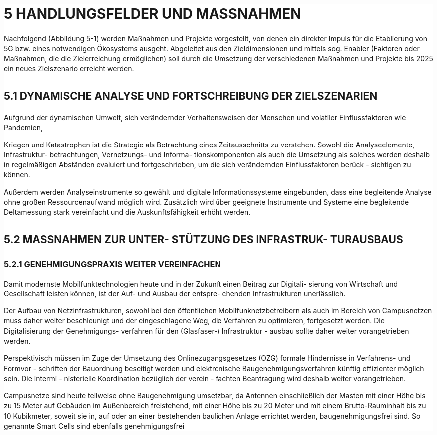 

# 5  HANDLUNGSFELDER UND MASSNAHMEN



Nachfolgend (Abbildung 5-1) werden Maßnahmen und Projekte vorgestellt, von denen ein  direkter  Impuls  für  die  Etablierung  von  5G bzw. eines notwendigen Ökosystems ausgeht. Abgeleitet aus den Zieldimensionen und mittels sog.  Enabler  (Faktoren  oder  Maßnahmen,  die die  Zielerreichung  ermöglichen)  soll  durch  die Umsetzung  der  verschiedenen  Maßnahmen und Projekte bis 2025 ein neues Zielszenario erreicht werden.

## 5.1  DYNAMISCHE ANALYSE UND FORTSCHREIBUNG DER ZIELSZENARIEN



Aufgrund der dynamischen Umwelt, sich verändernder Verhaltensweisen der Menschen und  volatiler  Einflussfaktoren  wie  Pandemien,

Kriegen und Katastrophen ist die Strategie als Betrachtung eines Zeitausschnitts zu verstehen. Sowohl die Analyseelemente, Infrastruktur- betrachtungen, Vernetzungs- und Informa- tionskomponenten als auch die Umsetzung als solches werden deshalb in regelmäßigen Abständen  evaluiert  und  fortgeschrieben,  um die sich verändernden Einflussfaktoren berück - sichtigen zu können.

Außerdem werden Analyseinstrumente so gewählt und digitale Informationssysteme eingebunden, dass eine begleitende Analyse ohne großen Ressourcenaufwand möglich wird. Zusätzlich wird über geeignete Instrumente und Systeme eine begleitende Deltamessung stark vereinfacht  und  die  Auskunftsfähigkeit  erhöht werden.

## 5.2  MASSNAHMEN ZUR UNTER- STÜTZUNG DES INFRASTRUK- TURAUSBAUS



### 5.2.1  GENEHMIGUNGSPRAXIS WEITER VEREINFACHEN



Damit modernste Mobilfunktechnologien heute und in der Zukunft einen Beitrag zur Digitali- sierung von Wirtschaft und Gesellschaft leisten können, ist der Auf- und Ausbau der entspre- chenden Infrastrukturen unerlässlich.

Der Aufbau von Netzinfrastrukturen, sowohl bei den  öffentlichen  Mobilfunknetzbetreibern  als auch im Bereich von Campusnetzen muss daher weiter beschleunigt und der eingeschlagene Weg, die Verfahren zu optimieren, fortgesetzt werden. Die Digitalisierung der Genehmigungs- verfahren  für  den  (Glasfaser-)  Infrastruktur - ausbau  sollte  daher  weiter  vorangetrieben werden.

Perspektivisch müssen im Zuge der Umsetzung des  Onlinezugangsgesetzes  (OZG)  formale Hindernisse  in  Verfahrens-  und  Formvor - schriften der Bauordnung beseitigt werden und  elektronische  Baugenehmigungsverfahren künftig  effizienter  möglich  sein.  Die  intermi - nisterielle  Koordination  bezüglich  der  verein - fachten Beantragung wird deshalb weiter vorangetrieben.

Campusnetze sind heute teilweise ohne Baugenehmigung umsetzbar, da Antennen einschließlich der Masten mit einer Höhe bis zu 15 Meter auf Gebäuden im Außenbereich freistehend, mit einer Höhe bis zu 20 Meter und mit einem Brutto-Rauminhalt bis zu 10 Kubikmeter, soweit sie in, auf oder an einer bestehenden baulichen Anlage errichtet werden, baugenehmigungsfrei sind. So genannte Smart Cells sind ebenfalls genehmigungsfrei
